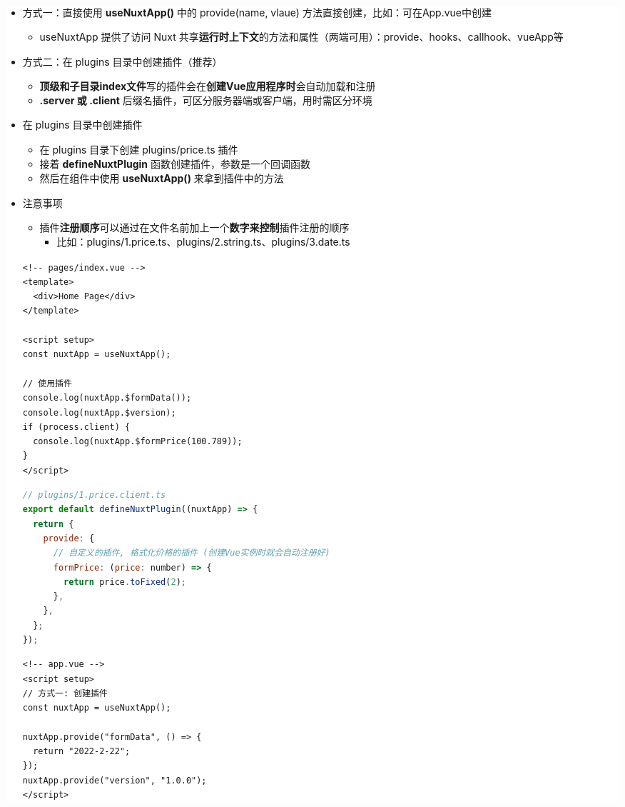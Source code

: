   - 方式一：直接使用 **useNuxtApp()** 中的 provide(name, vlaue) 方法直接创建，比如：可在App.vue中创建
    - useNuxtApp 提供了访问 Nuxt 共享**运行时上下文**的方法和属性（两端可用）：provide、hooks、callhook、vueApp等
  - 方式二：在 plugins 目录中创建插件（推荐）
    - **顶级和子目录index文件**写的插件会在**创建Vue应用程序时**会自动加载和注册
    - **.server 或 .client** 后缀名插件，可区分服务器端或客户端，用时需区分环境

- 在 plugins 目录中创建插件

  - 在 plugins 目录下创建 plugins/price.ts 插件
  - 接着 **defineNuxtPlugin** 函数创建插件，参数是一个回调函数
  - 然后在组件中使用 **useNuxtApp()** 来拿到插件中的方法

- 注意事项

  - 插件**注册顺序**可以通过在文件名前加上一个**数字来控制**插件注册的顺序
    - 比如：plugins/1.price.ts、plugins/2.string.ts、plugins/3.date.ts

  ```vue
  <!-- pages/index.vue -->
  <template>
    <div>Home Page</div>
  </template>
  
  <script setup>
  const nuxtApp = useNuxtApp();
  
  // 使用插件
  console.log(nuxtApp.$formData());
  console.log(nuxtApp.$version);
  if (process.client) {
    console.log(nuxtApp.$formPrice(100.789));
  }
  </script>
  ```

  ```js
  // plugins/1.price.client.ts
  export default defineNuxtPlugin((nuxtApp) => {
    return {
      provide: {
        // 自定义的插件, 格式化价格的插件 (创建Vue实例时就会自动注册好)
        formPrice: (price: number) => {
          return price.toFixed(2);
        },
      },
    };
  });
  ```

  ```vue
  <!-- app.vue -->
  <script setup>
  // 方式一: 创建插件
  const nuxtApp = useNuxtApp();
  
  nuxtApp.provide("formData", () => {
    return "2022-2-22";
  });
  nuxtApp.provide("version", "1.0.0");
  </script>
  ```
